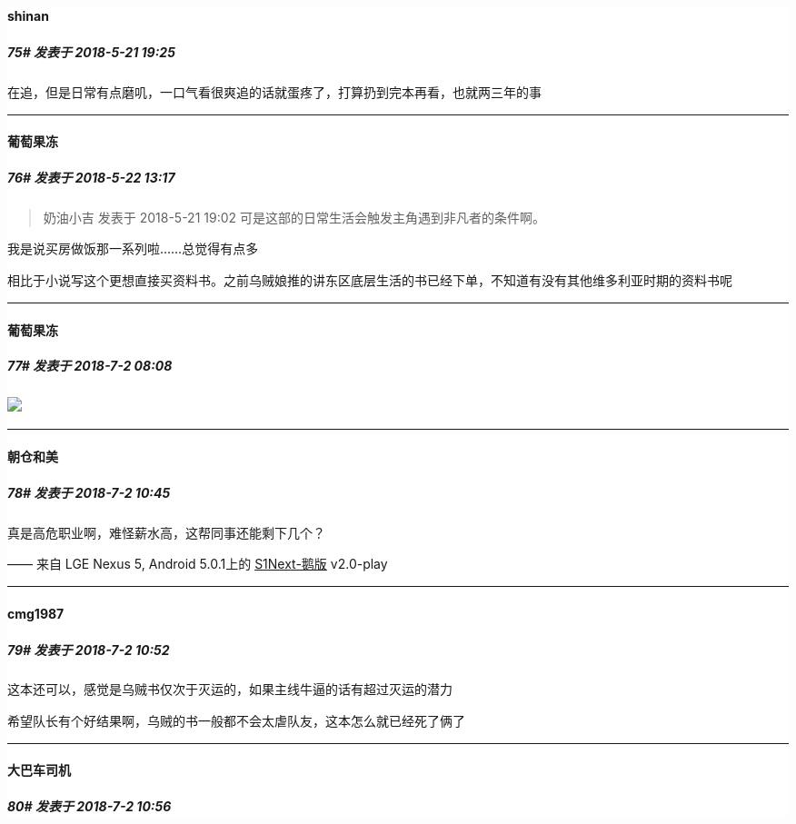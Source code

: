 ####  shinan  
##### 75#       发表于 2018-5-21 19:25


在追，但是日常有点磨叽，一口气看很爽追的话就蛋疼了，打算扔到完本再看，也就两三年的事


*****

####  葡萄果冻  
##### 76#       发表于 2018-5-22 13:17


<blockquote>奶油小吉 发表于 2018-5-21 19:02
可是这部的日常生活会触发主角遇到非凡者的条件啊。</blockquote>
我是说买房做饭那一系列啦……总觉得有点多

相比于小说写这个更想直接买资料书。之前乌贼娘推的讲东区底层生活的书已经下单，不知道有没有其他维多利亚时期的资料书呢


*****

####  葡萄果冻  
##### 77#       发表于 2018-7-2 08:08


<img src="https://static.saraba1st.com/image/smiley/face2017/018.png" referrerpolicy="no-referrer">


*****

####  朝仓和美  
##### 78#       发表于 2018-7-2 10:45


真是高危职业啊，难怪薪水高，这帮同事还能剩下几个？

—— 来自 LGE Nexus 5, Android 5.0.1上的 [S1Next-鹅版](https://github.com/ykrank/S1-Next/releases) v2.0-play


*****

####  cmg1987  
##### 79#       发表于 2018-7-2 10:52


这本还可以，感觉是乌贼书仅次于灭运的，如果主线牛逼的话有超过灭运的潜力


希望队长有个好结果啊，乌贼的书一般都不会太虐队友，这本怎么就已经死了俩了


*****

####  大巴车司机  
##### 80#       发表于 2018-7-2 10:56

